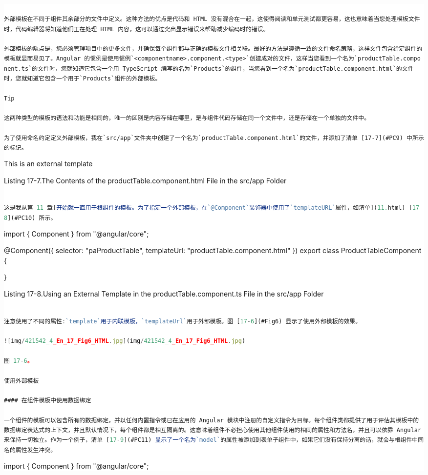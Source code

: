 ```

外部模板在不同于组件其余部分的文件中定义。这种方法的优点是代码和 HTML 没有混合在一起，这使得阅读和单元测试都更容易，这也意味着当您处理模板文件时，代码编辑器将知道他们正在处理 HTML 内容，这可以通过突出显示错误来帮助减少编码时的错误。

外部模板的缺点是，您必须管理项目中的更多文件，并确保每个组件都与正确的模板文件相关联。最好的方法是遵循一致的文件命名策略，这样文件包含给定组件的模板就显而易见了。Angular 的惯例是使用惯例`<componentname>.component.<type>`创建成对的文件，这样当您看到一个名为`productTable.component.ts`的文件时，您就知道它包含一个用 TypeScript 编写的名为`Products`的组件，当您看到一个名为`productTable.component.html`的文件时，您就知道它包含一个用于`Products`组件的外部模板。

Tip

这两种类型的模板的语法和功能是相同的，唯一的区别是内容存储在哪里，是与组件代码存储在同一个文件中，还是存储在一个单独的文件中。

为了使用命名约定定义外部模板，我在`src/app`文件夹中创建了一个名为`productTable.component.html`的文件，并添加了清单 [17-7](#PC9) 中所示的标记。

```
<div class="bg-info p-2">
    This is an external template
</div>

Listing 17-7.The Contents of the productTable.component.html File in the src/app Folder

```ts

这是我从第 11 章[开始就一直用于根组件的模板。为了指定一个外部模板，在`@Component`装饰器中使用了`templateURL`属性，如清单](11.html) [17-8](#PC10) 所示。

```
import { Component } from "@angular/core";

@Component({
    selector: "paProductTable",
    templateUrl: "productTable.component.html"
})
export class ProductTableComponent {

}

Listing 17-8.Using an External Template in the productTable.component.ts File in the src/app Folder

```ts

注意使用了不同的属性:`template`用于内联模板，`templateUrl`用于外部模板。图 [17-6](#Fig6) 显示了使用外部模板的效果。

![img/421542_4_En_17_Fig6_HTML.jpg](img/421542_4_En_17_Fig6_HTML.jpg)

图 17-6。

使用外部模板

#### 在组件模板中使用数据绑定

一个组件的模板可以包含所有的数据绑定，并以任何内置指令或已在应用的 Angular 模块中注册的自定义指令为目标。每个组件类都提供了用于评估其模板中的数据绑定表达式的上下文，并且默认情况下，每个组件都是相互隔离的。这意味着组件不必担心使用其他组件使用的相同的属性和方法名，并且可以依靠 Angular 来保持一切独立。作为一个例子，清单 [17-9](#PC11) 显示了一个名为`model`的属性被添加到表单子组件中，如果它们没有保持分离的话，就会与根组件中同名的属性发生冲突。

```
import { Component } from "@angular/core";
